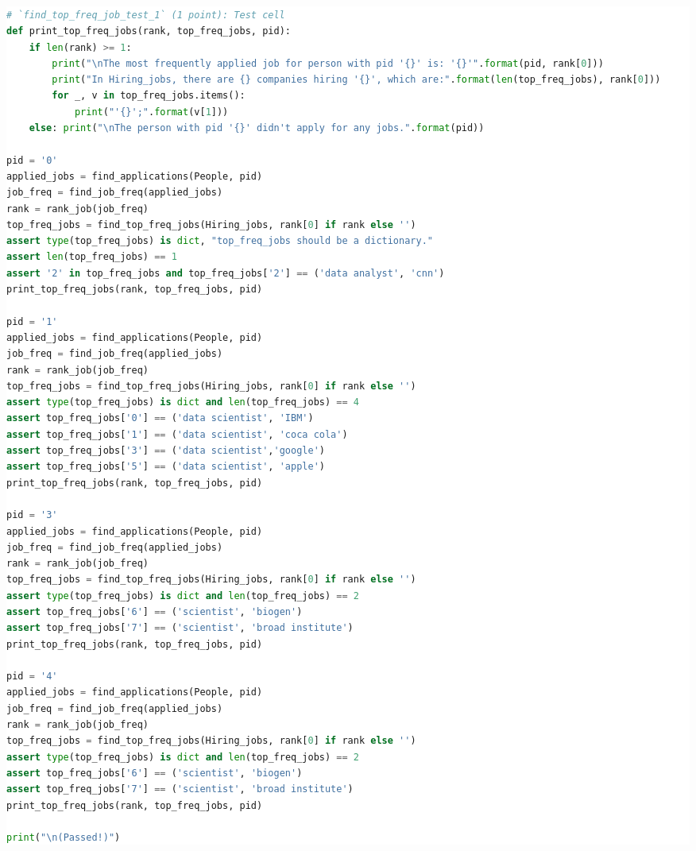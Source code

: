 
```python
# `find_top_freq_job_test_1` (1 point): Test cell
def print_top_freq_jobs(rank, top_freq_jobs, pid):
    if len(rank) >= 1:
        print("\nThe most frequently applied job for person with pid '{}' is: '{}'".format(pid, rank[0]))
        print("In Hiring_jobs, there are {} companies hiring '{}', which are:".format(len(top_freq_jobs), rank[0]))
        for _, v in top_freq_jobs.items():
            print("'{}';".format(v[1]))
    else: print("\nThe person with pid '{}' didn't apply for any jobs.".format(pid))
        
pid = '0'
applied_jobs = find_applications(People, pid)
job_freq = find_job_freq(applied_jobs)
rank = rank_job(job_freq)
top_freq_jobs = find_top_freq_jobs(Hiring_jobs, rank[0] if rank else '')
assert type(top_freq_jobs) is dict, "top_freq_jobs should be a dictionary." 
assert len(top_freq_jobs) == 1
assert '2' in top_freq_jobs and top_freq_jobs['2'] == ('data analyst', 'cnn')
print_top_freq_jobs(rank, top_freq_jobs, pid)

pid = '1'
applied_jobs = find_applications(People, pid)
job_freq = find_job_freq(applied_jobs)
rank = rank_job(job_freq)
top_freq_jobs = find_top_freq_jobs(Hiring_jobs, rank[0] if rank else '')
assert type(top_freq_jobs) is dict and len(top_freq_jobs) == 4
assert top_freq_jobs['0'] == ('data scientist', 'IBM')
assert top_freq_jobs['1'] == ('data scientist', 'coca cola')
assert top_freq_jobs['3'] == ('data scientist','google') 
assert top_freq_jobs['5'] == ('data scientist', 'apple')
print_top_freq_jobs(rank, top_freq_jobs, pid)

pid = '3'
applied_jobs = find_applications(People, pid)
job_freq = find_job_freq(applied_jobs)
rank = rank_job(job_freq)
top_freq_jobs = find_top_freq_jobs(Hiring_jobs, rank[0] if rank else '')
assert type(top_freq_jobs) is dict and len(top_freq_jobs) == 2
assert top_freq_jobs['6'] == ('scientist', 'biogen')
assert top_freq_jobs['7'] == ('scientist', 'broad institute')
print_top_freq_jobs(rank, top_freq_jobs, pid)

pid = '4'
applied_jobs = find_applications(People, pid)
job_freq = find_job_freq(applied_jobs)
rank = rank_job(job_freq)
top_freq_jobs = find_top_freq_jobs(Hiring_jobs, rank[0] if rank else '')
assert type(top_freq_jobs) is dict and len(top_freq_jobs) == 2
assert top_freq_jobs['6'] == ('scientist', 'biogen')
assert top_freq_jobs['7'] == ('scientist', 'broad institute')
print_top_freq_jobs(rank, top_freq_jobs, pid)

print("\n(Passed!)")
```
